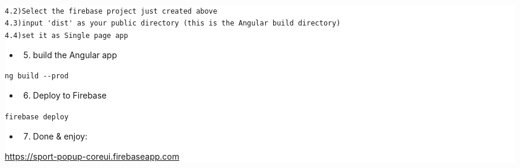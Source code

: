 ```
4.2)Select the firebase project just created above
4.3)input 'dist' as your public directory (this is the Angular build directory)
4.4)set it as Single page app
```

* 5) build the Angular app
```
ng build --prod
```

* 6) Deploy to Firebase
```
firebase deploy
```
* 7) Done & enjoy:

https://sport-popup-coreui.firebaseapp.com



